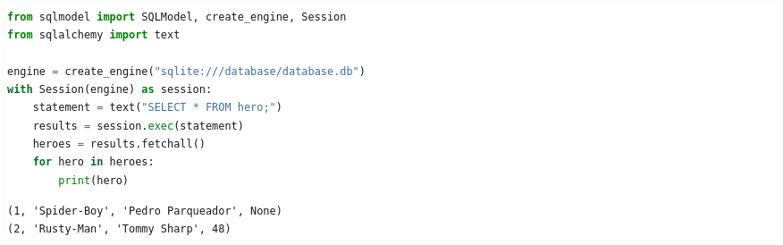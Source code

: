 
```python
from sqlmodel import SQLModel, create_engine, Session
from sqlalchemy import text

engine = create_engine("sqlite:///database/database.db")
with Session(engine) as session:
    statement = text("SELECT * FROM hero;")
    results = session.exec(statement)
    heroes = results.fetchall()
    for hero in heroes:
        print(hero)
```

    (1, 'Spider-Boy', 'Pedro Parqueador', None)
    (2, 'Rusty-Man', 'Tommy Sharp', 48)



```python

```
